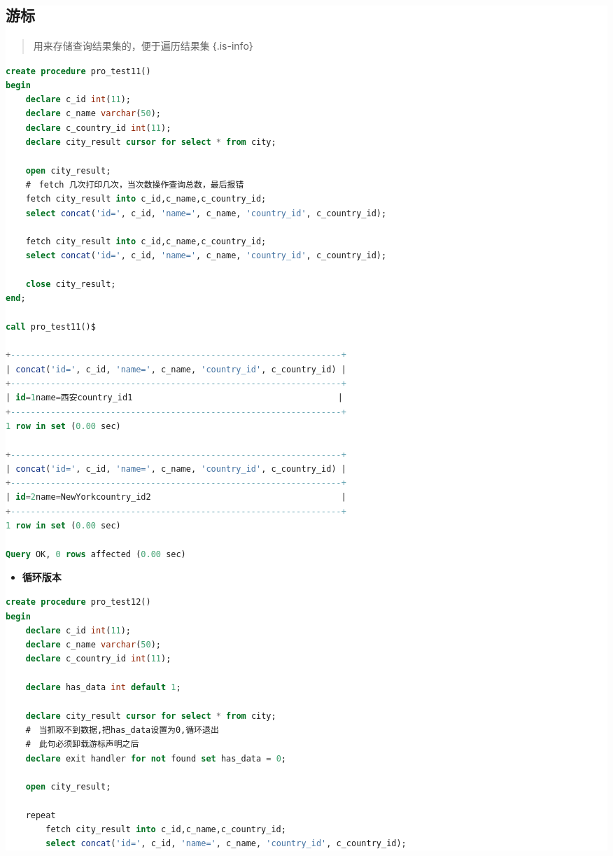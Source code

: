 ## 游标

> 用来存储查询结果集的，便于遍历结果集
{.is-info}



```sql
create procedure pro_test11()
begin
    declare c_id int(11);
    declare c_name varchar(50);
    declare c_country_id int(11);
    declare city_result cursor for select * from city;

    open city_result;
    #　fetch 几次打印几次，当次数操作查询总数，最后报错
    fetch city_result into c_id,c_name,c_country_id;
    select concat('id=', c_id, 'name=', c_name, 'country_id', c_country_id);

    fetch city_result into c_id,c_name,c_country_id;
    select concat('id=', c_id, 'name=', c_name, 'country_id', c_country_id);

    close city_result;
end;

call pro_test11()$

+------------------------------------------------------------------+
| concat('id=', c_id, 'name=', c_name, 'country_id', c_country_id) |
+------------------------------------------------------------------+
| id=1name=西安country_id1                                         |
+------------------------------------------------------------------+
1 row in set (0.00 sec)

+------------------------------------------------------------------+
| concat('id=', c_id, 'name=', c_name, 'country_id', c_country_id) |
+------------------------------------------------------------------+
| id=2name=NewYorkcountry_id2                                      |
+------------------------------------------------------------------+
1 row in set (0.00 sec)

Query OK, 0 rows affected (0.00 sec)
```

- **循环版本**

```sql
create procedure pro_test12()
begin
    declare c_id int(11);
    declare c_name varchar(50);
    declare c_country_id int(11);

    declare has_data int default 1;

    declare city_result cursor for select * from city;
    #　当抓取不到数据,把has_data设置为0,循环退出
    #　此句必须卸载游标声明之后
    declare exit handler for not found set has_data = 0;

    open city_result;

    repeat
        fetch city_result into c_id,c_name,c_country_id;
        select concat('id=', c_id, 'name=', c_name, 'country_id', c_country_id);
```